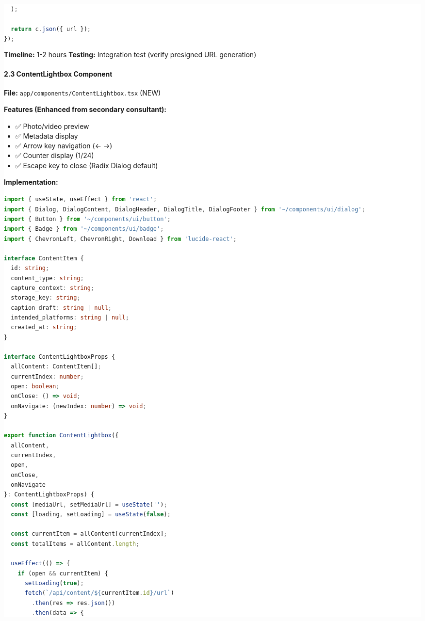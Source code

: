 ```typescript
  );

  return c.json({ url });
});
```

**Timeline:** 1-2 hours
**Testing:** Integration test (verify presigned URL generation)

#### 2.3 ContentLightbox Component
**File:** `app/components/ContentLightbox.tsx` (NEW)

**Features (Enhanced from secondary consultant):**
- ✅ Photo/video preview
- ✅ Metadata display
- ✅ Arrow key navigation (← →)
- ✅ Counter display (1/24)
- ✅ Escape key to close (Radix Dialog default)

**Implementation:**
```typescript
import { useState, useEffect } from 'react';
import { Dialog, DialogContent, DialogHeader, DialogTitle, DialogFooter } from '~/components/ui/dialog';
import { Button } from '~/components/ui/button';
import { Badge } from '~/components/ui/badge';
import { ChevronLeft, ChevronRight, Download } from 'lucide-react';

interface ContentItem {
  id: string;
  content_type: string;
  capture_context: string;
  storage_key: string;
  caption_draft: string | null;
  intended_platforms: string | null;
  created_at: string;
}

interface ContentLightboxProps {
  allContent: ContentItem[];
  currentIndex: number;
  open: boolean;
  onClose: () => void;
  onNavigate: (newIndex: number) => void;
}

export function ContentLightbox({
  allContent,
  currentIndex,
  open,
  onClose,
  onNavigate
}: ContentLightboxProps) {
  const [mediaUrl, setMediaUrl] = useState('');
  const [loading, setLoading] = useState(false);

  const currentItem = allContent[currentIndex];
  const totalItems = allContent.length;

  useEffect(() => {
    if (open && currentItem) {
      setLoading(true);
      fetch(`/api/content/${currentItem.id}/url`)
        .then(res => res.json())
        .then(data => {
```
